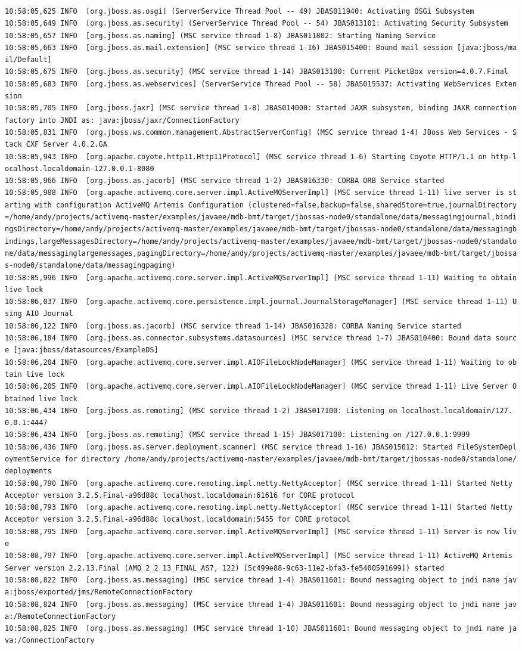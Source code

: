     10:58:05,625 INFO  [org.jboss.as.osgi] (ServerService Thread Pool -- 49) JBAS011940: Activating OSGi Subsystem
    10:58:05,649 INFO  [org.jboss.as.security] (ServerService Thread Pool -- 54) JBAS013101: Activating Security Subsystem
    10:58:05,657 INFO  [org.jboss.as.naming] (MSC service thread 1-8) JBAS011802: Starting Naming Service
    10:58:05,663 INFO  [org.jboss.as.mail.extension] (MSC service thread 1-16) JBAS015400: Bound mail session [java:jboss/mail/Default]
    10:58:05,675 INFO  [org.jboss.as.security] (MSC service thread 1-14) JBAS013100: Current PicketBox version=4.0.7.Final
    10:58:05,683 INFO  [org.jboss.as.webservices] (ServerService Thread Pool -- 58) JBAS015537: Activating WebServices Extension
    10:58:05,705 INFO  [org.jboss.jaxr] (MSC service thread 1-8) JBAS014000: Started JAXR subsystem, binding JAXR connection factory into JNDI as: java:jboss/jaxr/ConnectionFactory
    10:58:05,831 INFO  [org.jboss.ws.common.management.AbstractServerConfig] (MSC service thread 1-4) JBoss Web Services - Stack CXF Server 4.0.2.GA
    10:58:05,943 INFO  [org.apache.coyote.http11.Http11Protocol] (MSC service thread 1-6) Starting Coyote HTTP/1.1 on http-localhost.localdomain-127.0.0.1-8080
    10:58:05,966 INFO  [org.jboss.as.jacorb] (MSC service thread 1-2) JBAS016330: CORBA ORB Service started
    10:58:05,988 INFO  [org.apache.activemq.core.server.impl.ActiveMQServerImpl] (MSC service thread 1-11) live server is starting with configuration ActiveMQ Artemis Configuration (clustered=false,backup=false,sharedStore=true,journalDirectory=/home/andy/projects/activemq-master/examples/javaee/mdb-bmt/target/jbossas-node0/standalone/data/messagingjournal,bindingsDirectory=/home/andy/projects/activemq-master/examples/javaee/mdb-bmt/target/jbossas-node0/standalone/data/messagingbindings,largeMessagesDirectory=/home/andy/projects/activemq-master/examples/javaee/mdb-bmt/target/jbossas-node0/standalone/data/messaginglargemessages,pagingDirectory=/home/andy/projects/activemq-master/examples/javaee/mdb-bmt/target/jbossas-node0/standalone/data/messagingpaging)
    10:58:05,996 INFO  [org.apache.activemq.core.server.impl.ActiveMQServerImpl] (MSC service thread 1-11) Waiting to obtain live lock
    10:58:06,037 INFO  [org.apache.activemq.core.persistence.impl.journal.JournalStorageManager] (MSC service thread 1-11) Using AIO Journal
    10:58:06,122 INFO  [org.jboss.as.jacorb] (MSC service thread 1-14) JBAS016328: CORBA Naming Service started
    10:58:06,184 INFO  [org.jboss.as.connector.subsystems.datasources] (MSC service thread 1-7) JBAS010400: Bound data source [java:jboss/datasources/ExampleDS]
    10:58:06,204 INFO  [org.apache.activemq.core.server.impl.AIOFileLockNodeManager] (MSC service thread 1-11) Waiting to obtain live lock
    10:58:06,205 INFO  [org.apache.activemq.core.server.impl.AIOFileLockNodeManager] (MSC service thread 1-11) Live Server Obtained live lock
    10:58:06,434 INFO  [org.jboss.as.remoting] (MSC service thread 1-2) JBAS017100: Listening on localhost.localdomain/127.0.0.1:4447
    10:58:06,434 INFO  [org.jboss.as.remoting] (MSC service thread 1-15) JBAS017100: Listening on /127.0.0.1:9999
    10:58:06,436 INFO  [org.jboss.as.server.deployment.scanner] (MSC service thread 1-16) JBAS015012: Started FileSystemDeploymentService for directory /home/andy/projects/activemq-master/examples/javaee/mdb-bmt/target/jbossas-node0/standalone/deployments
    10:58:08,790 INFO  [org.apache.activemq.core.remoting.impl.netty.NettyAcceptor] (MSC service thread 1-11) Started Netty Acceptor version 3.2.5.Final-a96d88c localhost.localdomain:61616 for CORE protocol
    10:58:08,793 INFO  [org.apache.activemq.core.remoting.impl.netty.NettyAcceptor] (MSC service thread 1-11) Started Netty Acceptor version 3.2.5.Final-a96d88c localhost.localdomain:5455 for CORE protocol
    10:58:08,795 INFO  [org.apache.activemq.core.server.impl.ActiveMQServerImpl] (MSC service thread 1-11) Server is now live
    10:58:08,797 INFO  [org.apache.activemq.core.server.impl.ActiveMQServerImpl] (MSC service thread 1-11) ActiveMQ Artemis Server version 2.2.13.Final (AMQ_2_2_13_FINAL_AS7, 122) [5c499e88-9c63-11e2-bfa3-fe5400591699]) started
    10:58:08,822 INFO  [org.jboss.as.messaging] (MSC service thread 1-4) JBAS011601: Bound messaging object to jndi name java:jboss/exported/jms/RemoteConnectionFactory
    10:58:08,824 INFO  [org.jboss.as.messaging] (MSC service thread 1-4) JBAS011601: Bound messaging object to jndi name java:/RemoteConnectionFactory
    10:58:08,825 INFO  [org.jboss.as.messaging] (MSC service thread 1-10) JBAS011601: Bound messaging object to jndi name java:/ConnectionFactory